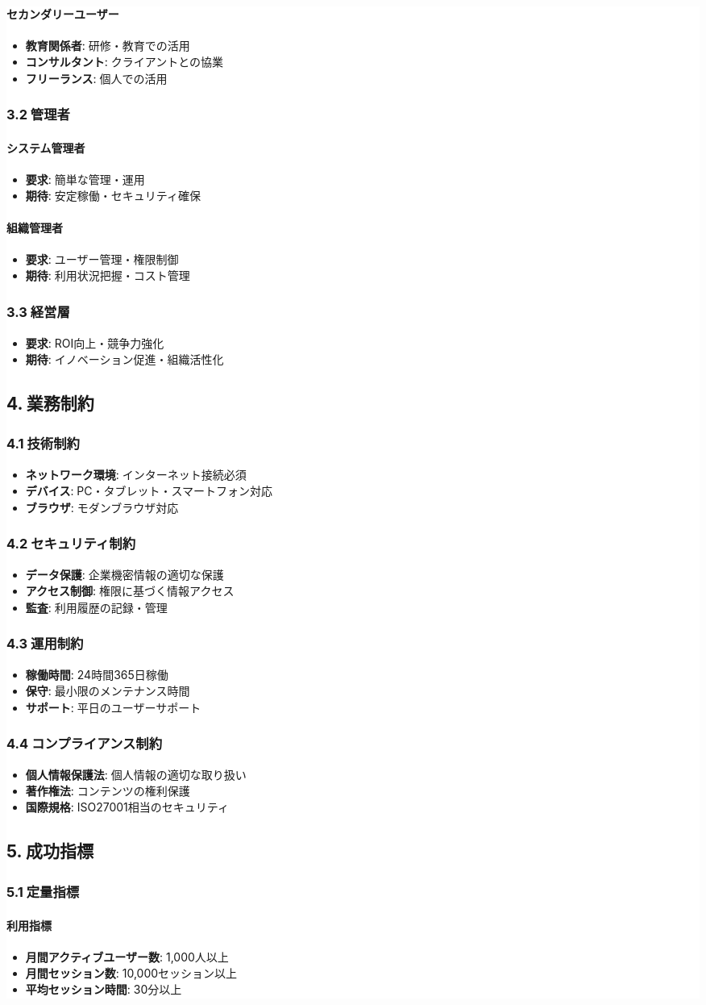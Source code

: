 #### セカンダリーユーザー
- **教育関係者**: 研修・教育での活用
- **コンサルタント**: クライアントとの協業
- **フリーランス**: 個人での活用

### 3.2 管理者

#### システム管理者
- **要求**: 簡単な管理・運用
- **期待**: 安定稼働・セキュリティ確保

#### 組織管理者
- **要求**: ユーザー管理・権限制御
- **期待**: 利用状況把握・コスト管理

### 3.3 経営層
- **要求**: ROI向上・競争力強化
- **期待**: イノベーション促進・組織活性化

## 4. 業務制約

### 4.1 技術制約
- **ネットワーク環境**: インターネット接続必須
- **デバイス**: PC・タブレット・スマートフォン対応
- **ブラウザ**: モダンブラウザ対応

### 4.2 セキュリティ制約
- **データ保護**: 企業機密情報の適切な保護
- **アクセス制御**: 権限に基づく情報アクセス
- **監査**: 利用履歴の記録・管理

### 4.3 運用制約
- **稼働時間**: 24時間365日稼働
- **保守**: 最小限のメンテナンス時間
- **サポート**: 平日のユーザーサポート

### 4.4 コンプライアンス制約
- **個人情報保護法**: 個人情報の適切な取り扱い
- **著作権法**: コンテンツの権利保護
- **国際規格**: ISO27001相当のセキュリティ

## 5. 成功指標

### 5.1 定量指標

#### 利用指標
- **月間アクティブユーザー数**: 1,000人以上
- **月間セッション数**: 10,000セッション以上
- **平均セッション時間**: 30分以上

